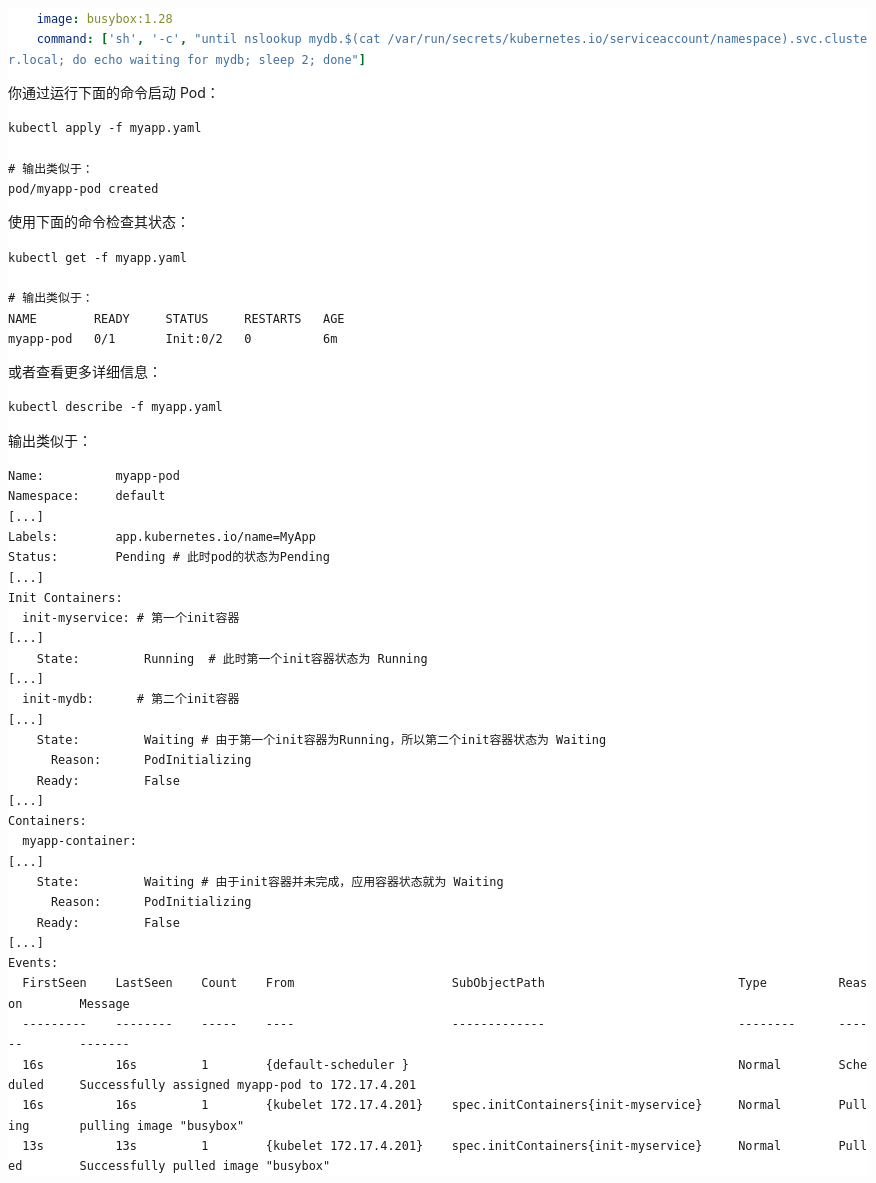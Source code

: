 ```yaml
    image: busybox:1.28
    command: ['sh', '-c', "until nslookup mydb.$(cat /var/run/secrets/kubernetes.io/serviceaccount/namespace).svc.cluster.local; do echo waiting for mydb; sleep 2; done"]
```

你通过运行下面的命令启动 Pod：

```shell
kubectl apply -f myapp.yaml

# 输出类似于：
pod/myapp-pod created
```

使用下面的命令检查其状态：

```shell
kubectl get -f myapp.yaml

# 输出类似于：
NAME        READY     STATUS     RESTARTS   AGE
myapp-pod   0/1       Init:0/2   0          6m
```

或者查看更多详细信息：

```shell
kubectl describe -f myapp.yaml
```

输出类似于：

```shell
Name:          myapp-pod
Namespace:     default
[...]
Labels:        app.kubernetes.io/name=MyApp
Status:        Pending # 此时pod的状态为Pending
[...]
Init Containers:
  init-myservice: # 第一个init容器
[...]
    State:         Running  # 此时第一个init容器状态为 Running
[...]
  init-mydb:      # 第二个init容器
[...]
    State:         Waiting # 由于第一个init容器为Running，所以第二个init容器状态为 Waiting
      Reason:      PodInitializing
    Ready:         False
[...]
Containers:
  myapp-container:
[...]
    State:         Waiting # 由于init容器并未完成，应用容器状态就为 Waiting
      Reason:      PodInitializing
    Ready:         False
[...]
Events:
  FirstSeen    LastSeen    Count    From                      SubObjectPath                           Type          Reason        Message
  ---------    --------    -----    ----                      -------------                           --------      ------        -------
  16s          16s         1        {default-scheduler }                                              Normal        Scheduled     Successfully assigned myapp-pod to 172.17.4.201
  16s          16s         1        {kubelet 172.17.4.201}    spec.initContainers{init-myservice}     Normal        Pulling       pulling image "busybox"
  13s          13s         1        {kubelet 172.17.4.201}    spec.initContainers{init-myservice}     Normal        Pulled        Successfully pulled image "busybox"
```